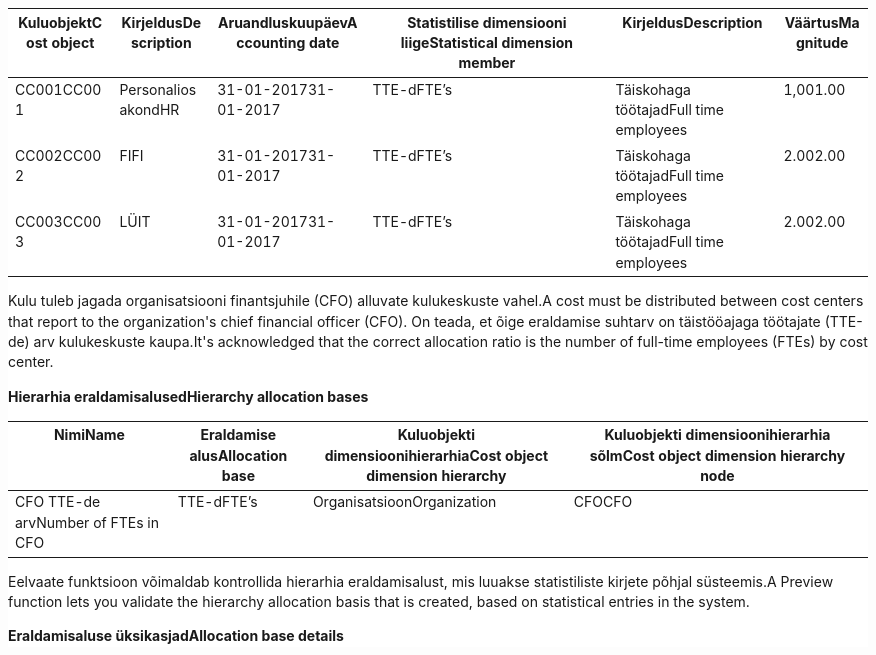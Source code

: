 | <span data-ttu-id="1ac0e-533">Kuluobjekt</span><span class="sxs-lookup"><span data-stu-id="1ac0e-533">Cost object</span></span> | <span data-ttu-id="1ac0e-534">Kirjeldus</span><span class="sxs-lookup"><span data-stu-id="1ac0e-534">Description</span></span>  | <span data-ttu-id="1ac0e-535">Aruandluskuupäev</span><span class="sxs-lookup"><span data-stu-id="1ac0e-535">Accounting date</span></span> | <span data-ttu-id="1ac0e-536">Statistilise dimensiooni liige</span><span class="sxs-lookup"><span data-stu-id="1ac0e-536">Statistical dimension member</span></span> | <span data-ttu-id="1ac0e-537">Kirjeldus</span><span class="sxs-lookup"><span data-stu-id="1ac0e-537">Description</span></span> | <span data-ttu-id="1ac0e-538">Väärtus</span><span class="sxs-lookup"><span data-stu-id="1ac0e-538">Magnitude</span></span> |
|-------------|------|-----------------|------------------------------|---------------------|-----------|
| <span data-ttu-id="1ac0e-539">CC001</span><span class="sxs-lookup"><span data-stu-id="1ac0e-539">CC001</span></span>       | <span data-ttu-id="1ac0e-540">Personaliosakond</span><span class="sxs-lookup"><span data-stu-id="1ac0e-540">HR</span></span>   | <span data-ttu-id="1ac0e-541">31-01-2017</span><span class="sxs-lookup"><span data-stu-id="1ac0e-541">31-01-2017</span></span>      | <span data-ttu-id="1ac0e-542">TTE-d</span><span class="sxs-lookup"><span data-stu-id="1ac0e-542">FTE’s</span></span>                        | <span data-ttu-id="1ac0e-543">Täiskohaga töötajad</span><span class="sxs-lookup"><span data-stu-id="1ac0e-543">Full time employees</span></span> | <span data-ttu-id="1ac0e-544">1,00</span><span class="sxs-lookup"><span data-stu-id="1ac0e-544">1.00</span></span>      |
| <span data-ttu-id="1ac0e-545">CC002</span><span class="sxs-lookup"><span data-stu-id="1ac0e-545">CC002</span></span>       | <span data-ttu-id="1ac0e-546">FI</span><span class="sxs-lookup"><span data-stu-id="1ac0e-546">FI</span></span>   | <span data-ttu-id="1ac0e-547">31-01-2017</span><span class="sxs-lookup"><span data-stu-id="1ac0e-547">31-01-2017</span></span>      | <span data-ttu-id="1ac0e-548">TTE-d</span><span class="sxs-lookup"><span data-stu-id="1ac0e-548">FTE’s</span></span>                        | <span data-ttu-id="1ac0e-549">Täiskohaga töötajad</span><span class="sxs-lookup"><span data-stu-id="1ac0e-549">Full time employees</span></span> | <span data-ttu-id="1ac0e-550">2.00</span><span class="sxs-lookup"><span data-stu-id="1ac0e-550">2.00</span></span>      |
| <span data-ttu-id="1ac0e-551">CC003</span><span class="sxs-lookup"><span data-stu-id="1ac0e-551">CC003</span></span>       | <span data-ttu-id="1ac0e-552">LÜ</span><span class="sxs-lookup"><span data-stu-id="1ac0e-552">IT</span></span>   | <span data-ttu-id="1ac0e-553">31-01-2017</span><span class="sxs-lookup"><span data-stu-id="1ac0e-553">31-01-2017</span></span>      | <span data-ttu-id="1ac0e-554">TTE-d</span><span class="sxs-lookup"><span data-stu-id="1ac0e-554">FTE’s</span></span>                        | <span data-ttu-id="1ac0e-555">Täiskohaga töötajad</span><span class="sxs-lookup"><span data-stu-id="1ac0e-555">Full time employees</span></span> | <span data-ttu-id="1ac0e-556">2.00</span><span class="sxs-lookup"><span data-stu-id="1ac0e-556">2.00</span></span>      |

<span data-ttu-id="1ac0e-557">Kulu tuleb jagada organisatsiooni finantsjuhile (CFO) alluvate kulukeskuste vahel.</span><span class="sxs-lookup"><span data-stu-id="1ac0e-557">A cost must be distributed between cost centers that report to the organization's chief financial officer (CFO).</span></span> <span data-ttu-id="1ac0e-558">On teada, et õige eraldamise suhtarv on täistööajaga töötajate (TTE-de) arv kulukeskuste kaupa.</span><span class="sxs-lookup"><span data-stu-id="1ac0e-558">It's acknowledged that the correct allocation ratio is the number of full-time employees (FTEs) by cost center.</span></span>

<span data-ttu-id="1ac0e-559">**Hierarhia eraldamisalused**</span><span class="sxs-lookup"><span data-stu-id="1ac0e-559">**Hierarchy allocation bases**</span></span>

| <span data-ttu-id="1ac0e-560">Nimi</span><span class="sxs-lookup"><span data-stu-id="1ac0e-560">Name</span></span>                  | <span data-ttu-id="1ac0e-561">Eraldamise alus</span><span class="sxs-lookup"><span data-stu-id="1ac0e-561">Allocation base</span></span> | <span data-ttu-id="1ac0e-562">Kuluobjekti dimensioonihierarhia</span><span class="sxs-lookup"><span data-stu-id="1ac0e-562">Cost object dimension hierarchy</span></span> | <span data-ttu-id="1ac0e-563">Kuluobjekti dimensioonihierarhia sõlm</span><span class="sxs-lookup"><span data-stu-id="1ac0e-563">Cost object dimension hierarchy node</span></span> |
|-----------------------|-----------------|---------------------------------|--------------------------------------|
| <span data-ttu-id="1ac0e-564">CFO TTE-de arv</span><span class="sxs-lookup"><span data-stu-id="1ac0e-564">Number of FTEs in CFO</span></span> | <span data-ttu-id="1ac0e-565">TTE-d</span><span class="sxs-lookup"><span data-stu-id="1ac0e-565">FTE’s</span></span>           | <span data-ttu-id="1ac0e-566">Organisatsioon</span><span class="sxs-lookup"><span data-stu-id="1ac0e-566">Organization</span></span>                    | <span data-ttu-id="1ac0e-567">CFO</span><span class="sxs-lookup"><span data-stu-id="1ac0e-567">CFO</span></span>                                  |

<span data-ttu-id="1ac0e-568">Eelvaate funktsioon võimaldab kontrollida hierarhia eraldamisalust, mis luuakse statistiliste kirjete põhjal süsteemis.</span><span class="sxs-lookup"><span data-stu-id="1ac0e-568">A Preview function lets you validate the hierarchy allocation basis that is created, based on statistical entries in the system.</span></span>

<span data-ttu-id="1ac0e-569">**Eraldamisaluse üksikasjad**</span><span class="sxs-lookup"><span data-stu-id="1ac0e-569">**Allocation base details**</span></span>
